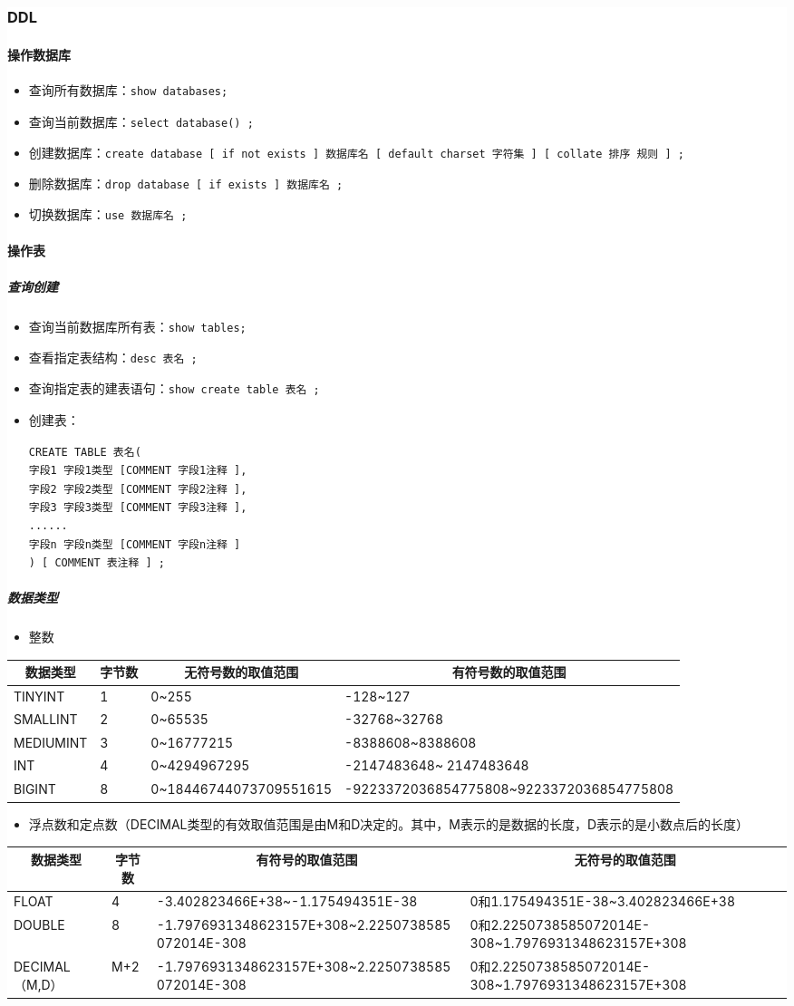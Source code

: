 ### DDL

#### 操作数据库

-  查询所有数据库：`show databases;`

- 查询当前数据库：`select database() ;`

- 创建数据库：`create database [ if not exists ] 数据库名 [ default charset 字符集 ] [ collate 排序 规则 ] ;`

- 删除数据库：`drop database [ if exists ] 数据库名 ;`
- 切换数据库：`use 数据库名 ;`

#### 操作表

##### 查询创建

- 查询当前数据库所有表：`show tables;`

- 查看指定表结构：`desc 表名 ;`

- 查询指定表的建表语句：`show create table 表名 ;`

- 创建表：
  ```
  CREATE TABLE 表名(
  字段1 字段1类型 [COMMENT 字段1注释 ],
  字段2 字段2类型 [COMMENT 字段2注释 ],
  字段3 字段3类型 [COMMENT 字段3注释 ],
  ......
  字段n 字段n类型 [COMMENT 字段n注释 ]
  ) [ COMMENT 表注释 ] ;
  ```

##### 数据类型

- 整数

| 数据类型  | 字节数 | 无符号数的取值范围     | 有符号数的取值范围                       |
| --------- | ------ | ---------------------- | ---------------------------------------- |
| TINYINT   | 1      | 0~255                  | -128~127                                 |
| SMALLINT  | 2      | 0~65535                | -32768~32768                             |
| MEDIUMINT | 3      | 0~16777215             | -8388608~8388608                         |
| INT       | 4      | 0~4294967295           | -2147483648~ 2147483648                  |
| BIGINT    | 8      | 0~18446744073709551615 | -9223372036854775808~9223372036854775808 |

- 浮点数和定点数（DECIMAL类型的有效取值范围是由M和D决定的。其中，M表示的是数据的长度，D表示的是小数点后的长度）

| 数据类型       | 字节数 | 有符号的取值范围                                 | 无符号的取值范围                                   |
| -------------- | ------ | ------------------------------------------------ | -------------------------------------------------- |
| FLOAT          | 4      | -3.402823466E+38~-1.175494351E-38                | 0和1.175494351E-38~3.402823466E+38                 |
| DOUBLE         | 8      | -1.7976931348623157E+308~2.2250738585072014E-308 | 0和2.2250738585072014E-308~1.7976931348623157E+308 |
| DECIMAL（M,D） | M+2    | -1.7976931348623157E+308~2.2250738585072014E-308 | 0和2.2250738585072014E-308~1.7976931348623157E+308 |
